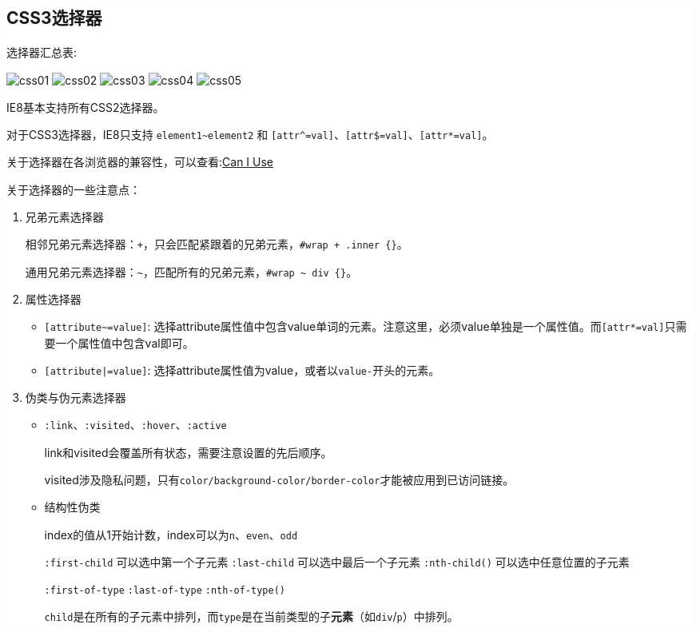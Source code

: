 

## CSS3选择器


选择器汇总表:

![css01](./images/css01.png)
![css02](./images/css02.png)
![css03](./images/css03.png)
![css04](./images/css04.png)
![css05](./images/css05.png)



IE8基本支持所有CSS2选择器。

对于CSS3选择器，IE8只支持 `element1~element2` 和 `[attr^=val]`、`[attr$=val]`、`[attr*=val]`。


关于选择器在各浏览器的兼容性，可以查看:[Can I Use](https://caniuse.com/#search=selector)


关于选择器的一些注意点：

1. 兄弟元素选择器
    
    相邻兄弟元素选择器：`+`，只会匹配紧跟着的兄弟元素，`#wrap + .inner {}`。
    
    通用兄弟元素选择器：`~`，匹配所有的兄弟元素，`#wrap ~ div {}`。

2. 属性选择器

    - `[attribute~=value]`: 选择attribute属性值中包含value单词的元素。注意这里，必须value单独是一个属性值。而`[attr*=val]`只需要一个属性值中包含val即可。
    
    - `[attribute|=value]`: 选择attribute属性值为value，或者以`value-`开头的元素。

3. 伪类与伪元素选择器

    - `:link`、`:visited`、`:hover`、`:active`

        link和visited会覆盖所有状态，需要注意设置的先后顺序。
    
        visited涉及隐私问题，只有`color/background-color/border-color`才能被应用到已访问链接。

    - 结构性伪类
    
        index的值从1开始计数，index可以为`n`、`even`、`odd`
        
        `:first-child` 可以选中第一个子元素
        `:last-child` 可以选中最后一个子元素
        `:nth-child()` 可以选中任意位置的子元素
        
        `:first-of-type`
        `:last-of-type`
        `:nth-of-type()`
        
        `child`是在所有的子元素中排列，而`type`是在当前类型的子**元素**（如`div`/`p`）中排列。
        